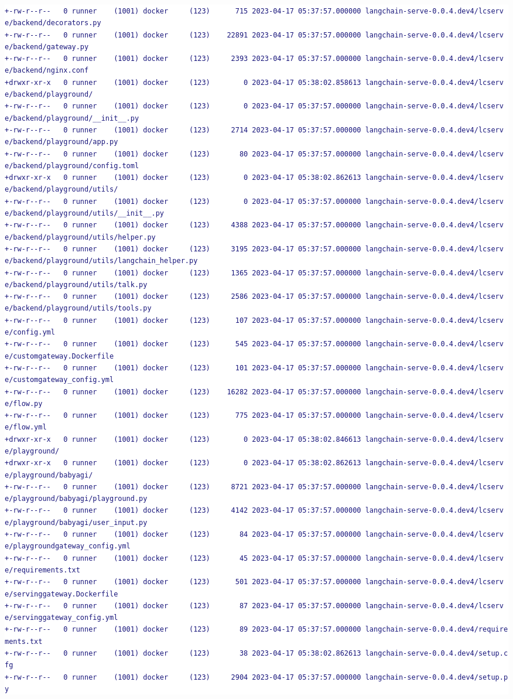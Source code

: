 ```diff
+-rw-r--r--   0 runner    (1001) docker     (123)      715 2023-04-17 05:37:57.000000 langchain-serve-0.0.4.dev4/lcserve/backend/decorators.py
+-rw-r--r--   0 runner    (1001) docker     (123)    22891 2023-04-17 05:37:57.000000 langchain-serve-0.0.4.dev4/lcserve/backend/gateway.py
+-rw-r--r--   0 runner    (1001) docker     (123)     2393 2023-04-17 05:37:57.000000 langchain-serve-0.0.4.dev4/lcserve/backend/nginx.conf
+drwxr-xr-x   0 runner    (1001) docker     (123)        0 2023-04-17 05:38:02.858613 langchain-serve-0.0.4.dev4/lcserve/backend/playground/
+-rw-r--r--   0 runner    (1001) docker     (123)        0 2023-04-17 05:37:57.000000 langchain-serve-0.0.4.dev4/lcserve/backend/playground/__init__.py
+-rw-r--r--   0 runner    (1001) docker     (123)     2714 2023-04-17 05:37:57.000000 langchain-serve-0.0.4.dev4/lcserve/backend/playground/app.py
+-rw-r--r--   0 runner    (1001) docker     (123)       80 2023-04-17 05:37:57.000000 langchain-serve-0.0.4.dev4/lcserve/backend/playground/config.toml
+drwxr-xr-x   0 runner    (1001) docker     (123)        0 2023-04-17 05:38:02.862613 langchain-serve-0.0.4.dev4/lcserve/backend/playground/utils/
+-rw-r--r--   0 runner    (1001) docker     (123)        0 2023-04-17 05:37:57.000000 langchain-serve-0.0.4.dev4/lcserve/backend/playground/utils/__init__.py
+-rw-r--r--   0 runner    (1001) docker     (123)     4388 2023-04-17 05:37:57.000000 langchain-serve-0.0.4.dev4/lcserve/backend/playground/utils/helper.py
+-rw-r--r--   0 runner    (1001) docker     (123)     3195 2023-04-17 05:37:57.000000 langchain-serve-0.0.4.dev4/lcserve/backend/playground/utils/langchain_helper.py
+-rw-r--r--   0 runner    (1001) docker     (123)     1365 2023-04-17 05:37:57.000000 langchain-serve-0.0.4.dev4/lcserve/backend/playground/utils/talk.py
+-rw-r--r--   0 runner    (1001) docker     (123)     2586 2023-04-17 05:37:57.000000 langchain-serve-0.0.4.dev4/lcserve/backend/playground/utils/tools.py
+-rw-r--r--   0 runner    (1001) docker     (123)      107 2023-04-17 05:37:57.000000 langchain-serve-0.0.4.dev4/lcserve/config.yml
+-rw-r--r--   0 runner    (1001) docker     (123)      545 2023-04-17 05:37:57.000000 langchain-serve-0.0.4.dev4/lcserve/customgateway.Dockerfile
+-rw-r--r--   0 runner    (1001) docker     (123)      101 2023-04-17 05:37:57.000000 langchain-serve-0.0.4.dev4/lcserve/customgateway_config.yml
+-rw-r--r--   0 runner    (1001) docker     (123)    16282 2023-04-17 05:37:57.000000 langchain-serve-0.0.4.dev4/lcserve/flow.py
+-rw-r--r--   0 runner    (1001) docker     (123)      775 2023-04-17 05:37:57.000000 langchain-serve-0.0.4.dev4/lcserve/flow.yml
+drwxr-xr-x   0 runner    (1001) docker     (123)        0 2023-04-17 05:38:02.846613 langchain-serve-0.0.4.dev4/lcserve/playground/
+drwxr-xr-x   0 runner    (1001) docker     (123)        0 2023-04-17 05:38:02.862613 langchain-serve-0.0.4.dev4/lcserve/playground/babyagi/
+-rw-r--r--   0 runner    (1001) docker     (123)     8721 2023-04-17 05:37:57.000000 langchain-serve-0.0.4.dev4/lcserve/playground/babyagi/playground.py
+-rw-r--r--   0 runner    (1001) docker     (123)     4142 2023-04-17 05:37:57.000000 langchain-serve-0.0.4.dev4/lcserve/playground/babyagi/user_input.py
+-rw-r--r--   0 runner    (1001) docker     (123)       84 2023-04-17 05:37:57.000000 langchain-serve-0.0.4.dev4/lcserve/playgroundgateway_config.yml
+-rw-r--r--   0 runner    (1001) docker     (123)       45 2023-04-17 05:37:57.000000 langchain-serve-0.0.4.dev4/lcserve/requirements.txt
+-rw-r--r--   0 runner    (1001) docker     (123)      501 2023-04-17 05:37:57.000000 langchain-serve-0.0.4.dev4/lcserve/servinggateway.Dockerfile
+-rw-r--r--   0 runner    (1001) docker     (123)       87 2023-04-17 05:37:57.000000 langchain-serve-0.0.4.dev4/lcserve/servinggateway_config.yml
+-rw-r--r--   0 runner    (1001) docker     (123)       89 2023-04-17 05:37:57.000000 langchain-serve-0.0.4.dev4/requirements.txt
+-rw-r--r--   0 runner    (1001) docker     (123)       38 2023-04-17 05:38:02.862613 langchain-serve-0.0.4.dev4/setup.cfg
+-rw-r--r--   0 runner    (1001) docker     (123)     2904 2023-04-17 05:37:57.000000 langchain-serve-0.0.4.dev4/setup.py
```
